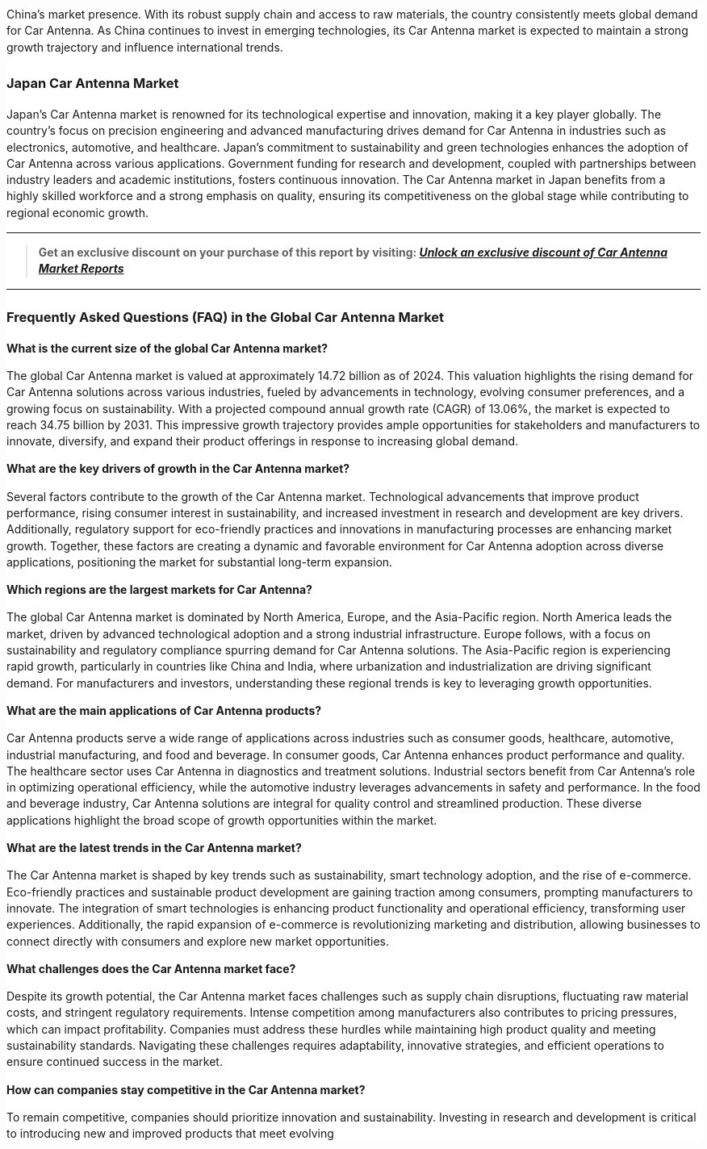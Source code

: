 China&rsquo;s market presence. With its robust supply chain and access to raw materials, the country consistently meets global demand for Car Antenna. As China continues to invest in emerging technologies, its Car Antenna market is expected to maintain a strong growth trajectory and influence international trends.</p><h3>Japan Car Antenna Market</h3><p>Japan&rsquo;s Car Antenna market is renowned for its technological expertise and innovation, making it a key player globally. The country&rsquo;s focus on precision engineering and advanced manufacturing drives demand for Car Antenna in industries such as electronics, automotive, and healthcare. Japan&rsquo;s commitment to sustainability and green technologies enhances the adoption of Car Antenna across various applications. Government funding for research and development, coupled with partnerships between industry leaders and academic institutions, fosters continuous innovation. The Car Antenna market in Japan benefits from a highly skilled workforce and a strong emphasis on quality, ensuring its competitiveness on the global stage while contributing to regional economic growth.</p><hr /><blockquote><p><strong>Get an exclusive discount on your purchase of this report by visiting: <em><a href="://marketresearchpulse.com/ask-for-discount/115185?utm_source=Github&amp;utm_medium=021">Unlock an exclusive discount of Car Antenna Market Reports</a></em>&nbsp;</strong></p></blockquote><hr /><h3>Frequently Asked Questions (FAQ) in the Global Car Antenna Market</h3><p><strong>What is the current size of the global Car Antenna market?</strong></p><p>The global Car Antenna market is valued at approximately 14.72 billion as of 2024. This valuation highlights the rising demand for Car Antenna solutions across various industries, fueled by advancements in technology, evolving consumer preferences, and a growing focus on sustainability. With a projected compound annual growth rate (CAGR) of 13.06%, the market is expected to reach 34.75 billion by 2031. This impressive growth trajectory provides ample opportunities for stakeholders and manufacturers to innovate, diversify, and expand their product offerings in response to increasing global demand.</p><p><strong>What are the key drivers of growth in the Car Antenna market?</strong></p><p>Several factors contribute to the growth of the Car Antenna market. Technological advancements that improve product performance, rising consumer interest in sustainability, and increased investment in research and development are key drivers. Additionally, regulatory support for eco-friendly practices and innovations in manufacturing processes are enhancing market growth. Together, these factors are creating a dynamic and favorable environment for Car Antenna adoption across diverse applications, positioning the market for substantial long-term expansion.</p><p><strong>Which regions are the largest markets for Car Antenna?</strong></p><p>The global Car Antenna market is dominated by North America, Europe, and the Asia-Pacific region. North America leads the market, driven by advanced technological adoption and a strong industrial infrastructure. Europe follows, with a focus on sustainability and regulatory compliance spurring demand for Car Antenna solutions. The Asia-Pacific region is experiencing rapid growth, particularly in countries like China and India, where urbanization and industrialization are driving significant demand. For manufacturers and investors, understanding these regional trends is key to leveraging growth opportunities.</p><p><strong>What are the main applications of Car Antenna products?</strong></p><p>Car Antenna products serve a wide range of applications across industries such as consumer goods, healthcare, automotive, industrial manufacturing, and food and beverage. In consumer goods, Car Antenna enhances product performance and quality. The healthcare sector uses Car Antenna in diagnostics and treatment solutions. Industrial sectors benefit from Car Antenna&rsquo;s role in optimizing operational efficiency, while the automotive industry leverages advancements in safety and performance. In the food and beverage industry, Car Antenna solutions are integral for quality control and streamlined production. These diverse applications highlight the broad scope of growth opportunities within the market.</p><p><strong>What are the latest trends in the Car Antenna market?</strong></p><p>The Car Antenna market is shaped by key trends such as sustainability, smart technology adoption, and the rise of e-commerce. Eco-friendly practices and sustainable product development are gaining traction among consumers, prompting manufacturers to innovate. The integration of smart technologies is enhancing product functionality and operational efficiency, transforming user experiences. Additionally, the rapid expansion of e-commerce is revolutionizing marketing and distribution, allowing businesses to connect directly with consumers and explore new market opportunities.</p><p><strong>What challenges does the Car Antenna market face?</strong></p><p>Despite its growth potential, the Car Antenna market faces challenges such as supply chain disruptions, fluctuating raw material costs, and stringent regulatory requirements. Intense competition among manufacturers also contributes to pricing pressures, which can impact profitability. Companies must address these hurdles while maintaining high product quality and meeting sustainability standards. Navigating these challenges requires adaptability, innovative strategies, and efficient operations to ensure continued success in the market.</p><p><strong>How can companies stay competitive in the Car Antenna market?</strong></p><p>To remain competitive, companies should prioritize innovation and sustainability. Investing in research and development is critical to introducing new and improved products that meet evolving